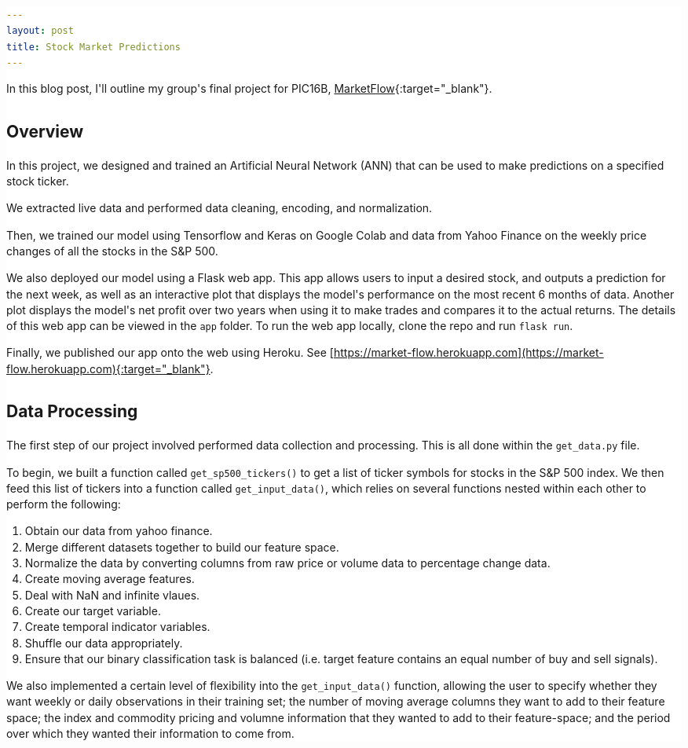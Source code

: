 ```yaml
---
layout: post
title: Stock Market Predictions
---
```


In this blog post, I'll outline my group's final project for PIC16B, [MarketFlow](https://github.com/acgowda/market-flow){:target="_blank"}.

## Overview

In this project, we designed and trained an Artificial Neural Network (ANN) that can be used to make predictions on a specified stock ticker. 

We extracted live data and performed data cleaning, encoding, and normalization.

Then, we trained our model using Tensorflow and Keras on Google Colab and data from Yahoo Finance on the weekly price changes of all the stocks in the S&P 500.

We also deployed our model using a Flask web app. This app allows users to input a desired stock, and outputs a prediction for the next week, as well as an interactive plot that displays the model's performance on the most recent 6 months of data. Another plot displays the model's net profit over two years when using it to make trades and compares it to the actual returns. The details of this web app can be viewed in the `app` folder. To run the web app locally, clone the repo and run `flask run`.

Finally, we published our app onto the web using Heroku. See [https://market-flow.herokuapp.com](https://market-flow.herokuapp.com){:target="_blank"}.


## Data Processing
The first step of our project involved performed data collection and processing. This is all done within the `get_data.py` file. 

To begin, we built a function called `get_sp500_tickers()` to get a list of ticker symbols for stocks in the S&P 500 index. We then feed this list of tickers into a function called `get_input_data()`, which relies on several functions nested within each other to perform the following:

1. Obtain our data from yahoo finance.
2. Merge different datasets together to build our feature space.
3. Normalize the data by converting columns from raw price or volume data to percentage change data.
4. Create moving average features.
5. Deal with NaN and infinite vlaues.
6. Create our target variable.
7. Create temporal indicator variables.
8. Shuffle our data appropriately.
9. Ensure that our binary classification task is balanced (i.e. target feature contains an equal number of buy and sell signals).

We also implemented a certain level of flexibility into the `get_input_data()` function, allowing the user to specify whether they want weekly or daily observations in their training set; the number of moving average columns they want to add to their feature space; the index and commodity pricing and volumne information that they wanted to add to their feature-space; and the period over which they wanted their information to come from.
